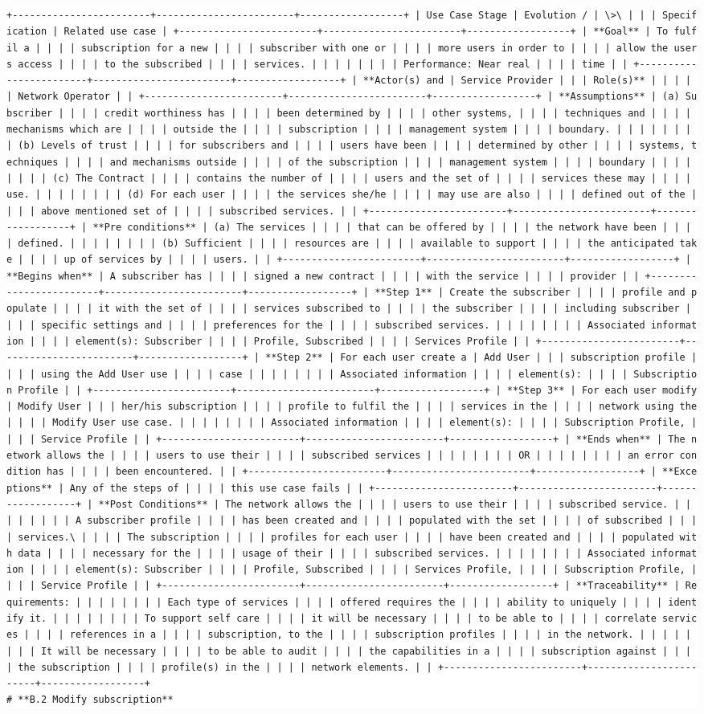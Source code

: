 ```{=html}
+------------------------+------------------------+------------------+ | Use Case Stage | Evolution / | \>\ | | | Specification | Related use case | +------------------------+------------------------+------------------+ | **Goal** | To fulfil a | | | | subscription for a new | | | | subscriber with one or | | | | more users in order to | | | | allow the users access | | | | to the subscribed | | | | services. | | | | | | | | Performance: Near real | | | | time | | +------------------------+------------------------+------------------+ | **Actor(s) and | Service Provider | | | Role(s)** | | | | | Network Operator | | +------------------------+------------------------+------------------+ | **Assumptions** | (a) Subscriber | | | | credit worthiness has | | | | been determined by | | | | other systems, | | | | techniques and | | | | mechanisms which are | | | | outside the | | | | subscription | | | | management system | | | | boundary. | | | | | | | | (b) Levels of trust | | | | for subscribers and | | | | users have been | | | | determined by other | | | | systems, techniques | | | | and mechanisms outside | | | | of the subscription | | | | management system | | | | boundary | | | | | | | | (c) The Contract | | | | contains the number of | | | | users and the set of | | | | services these may | | | | use. | | | | | | | | (d) For each user | | | | the services she/he | | | | may use are also | | | | defined out of the | | | | above mentioned set of | | | | subscribed services. | | +------------------------+------------------------+------------------+ | **Pre conditions** | (a) The services | | | | that can be offered by | | | | the network have been | | | | defined. | | | | | | | | (b) Sufficient | | | | resources are | | | | available to support | | | | the anticipated take | | | | up of services by | | | | users. | | +------------------------+------------------------+------------------+ | **Begins when** | A subscriber has | | | | signed a new contract | | | | with the service | | | | provider | | +------------------------+------------------------+------------------+ | **Step 1** | Create the subscriber | | | | profile and populate | | | | it with the set of | | | | services subscribed to | | | | the subscriber | | | | including subscriber | | | | specific settings and | | | | preferences for the | | | | subscribed services. | | | | | | | | Associated information | | | | element(s): Subscriber | | | | Profile, Subscribed | | | | Services Profile | | +------------------------+------------------------+------------------+ | **Step 2** | For each user create a | Add User | | | subscription profile | | | | using the Add User use | | | | case | | | | | | | | Associated information | | | | element(s): | | | | Subscription Profile | | +------------------------+------------------------+------------------+ | **Step 3** | For each user modify | Modify User | | | her/his subscription | | | | profile to fulfil the | | | | services in the | | | | network using the | | | | Modify User use case. | | | | | | | | Associated information | | | | element(s): | | | | Subscription Profile, | | | | Service Profile | | +------------------------+------------------------+------------------+ | **Ends when** | The network allows the | | | | users to use their | | | | subscribed services | | | | | | | | OR | | | | | | | | an error condition has | | | | been encountered. | | +------------------------+------------------------+------------------+ | **Exceptions** | Any of the steps of | | | | this use case fails | | +------------------------+------------------------+------------------+ | **Post Conditions** | The network allows the | | | | users to use their | | | | subscribed service. | | | | | | | | A subscriber profile | | | | has been created and | | | | populated with the set | | | | of subscribed | | | | services.\ | | | | The subscription | | | | profiles for each user | | | | have been created and | | | | populated with data | | | | necessary for the | | | | usage of their | | | | subscribed services. | | | | | | | | Associated information | | | | element(s): Subscriber | | | | Profile, Subscribed | | | | Services Profile, | | | | Subscription Profile, | | | | Service Profile | | +------------------------+------------------------+------------------+ | **Traceability** | Requirements: | | | | | | | | Each type of services | | | | offered requires the | | | | ability to uniquely | | | | identify it. | | | | | | | | To support self care | | | | it will be necessary | | | | to be able to | | | | correlate services | | | | references in a | | | | subscription, to the | | | | subscription profiles | | | | in the network. | | | | | | | | It will be necessary | | | | to be able to audit | | | | the capabilities in a | | | | subscription against | | | | the subscription | | | | profile(s) in the | | | | network elements. | | +------------------------+------------------------+------------------+
# **B.2 Modify subscription**
```